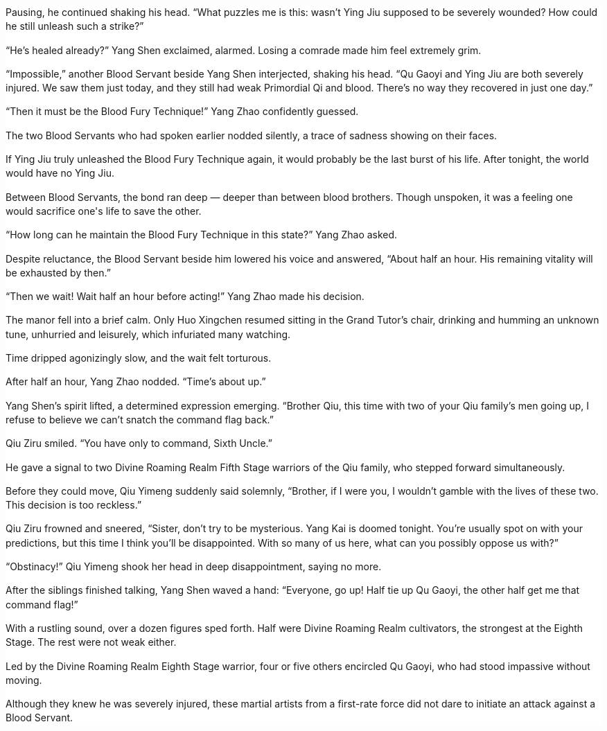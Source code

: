 Pausing, he continued shaking his head. “What puzzles me is this: wasn’t Ying Jiu supposed to be severely wounded? How could he still unleash such a strike?”

“He’s healed already?” Yang Shen exclaimed, alarmed. Losing a comrade made him feel extremely grim.

“Impossible,” another Blood Servant beside Yang Shen interjected, shaking his head. “Qu Gaoyi and Ying Jiu are both severely injured. We saw them just today, and they still had weak Primordial Qi and blood. There’s no way they recovered in just one day.”

“Then it must be the Blood Fury Technique!” Yang Zhao confidently guessed.

The two Blood Servants who had spoken earlier nodded silently, a trace of sadness showing on their faces.

If Ying Jiu truly unleashed the Blood Fury Technique again, it would probably be the last burst of his life. After tonight, the world would have no Ying Jiu.

Between Blood Servants, the bond ran deep — deeper than between blood brothers. Though unspoken, it was a feeling one would sacrifice one's life to save the other.

“How long can he maintain the Blood Fury Technique in this state?” Yang Zhao asked.

Despite reluctance, the Blood Servant beside him lowered his voice and answered, “About half an hour. His remaining vitality will be exhausted by then.”

“Then we wait! Wait half an hour before acting!” Yang Zhao made his decision.

The manor fell into a brief calm. Only Huo Xingchen resumed sitting in the Grand Tutor’s chair, drinking and humming an unknown tune, unhurried and leisurely, which infuriated many watching.

Time dripped agonizingly slow, and the wait felt torturous.

After half an hour, Yang Zhao nodded. “Time’s about up.”

Yang Shen’s spirit lifted, a determined expression emerging. “Brother Qiu, this time with two of your Qiu family’s men going up, I refuse to believe we can’t snatch the command flag back.”

Qiu Ziru smiled. “You have only to command, Sixth Uncle.”

He gave a signal to two Divine Roaming Realm Fifth Stage warriors of the Qiu family, who stepped forward simultaneously.

Before they could move, Qiu Yimeng suddenly said solemnly, “Brother, if I were you, I wouldn’t gamble with the lives of these two. This decision is too reckless.”

Qiu Ziru frowned and sneered, “Sister, don’t try to be mysterious. Yang Kai is doomed tonight. You’re usually spot on with your predictions, but this time I think you’ll be disappointed. With so many of us here, what can you possibly oppose us with?”

“Obstinacy!” Qiu Yimeng shook her head in deep disappointment, saying no more.

After the siblings finished talking, Yang Shen waved a hand: “Everyone, go up! Half tie up Qu Gaoyi, the other half get me that command flag!”

With a rustling sound, over a dozen figures sped forth. Half were Divine Roaming Realm cultivators, the strongest at the Eighth Stage. The rest were not weak either.

Led by the Divine Roaming Realm Eighth Stage warrior, four or five others encircled Qu Gaoyi, who had stood impassive without moving.

Although they knew he was severely injured, these martial artists from a first-rate force did not dare to initiate an attack against a Blood Servant.
